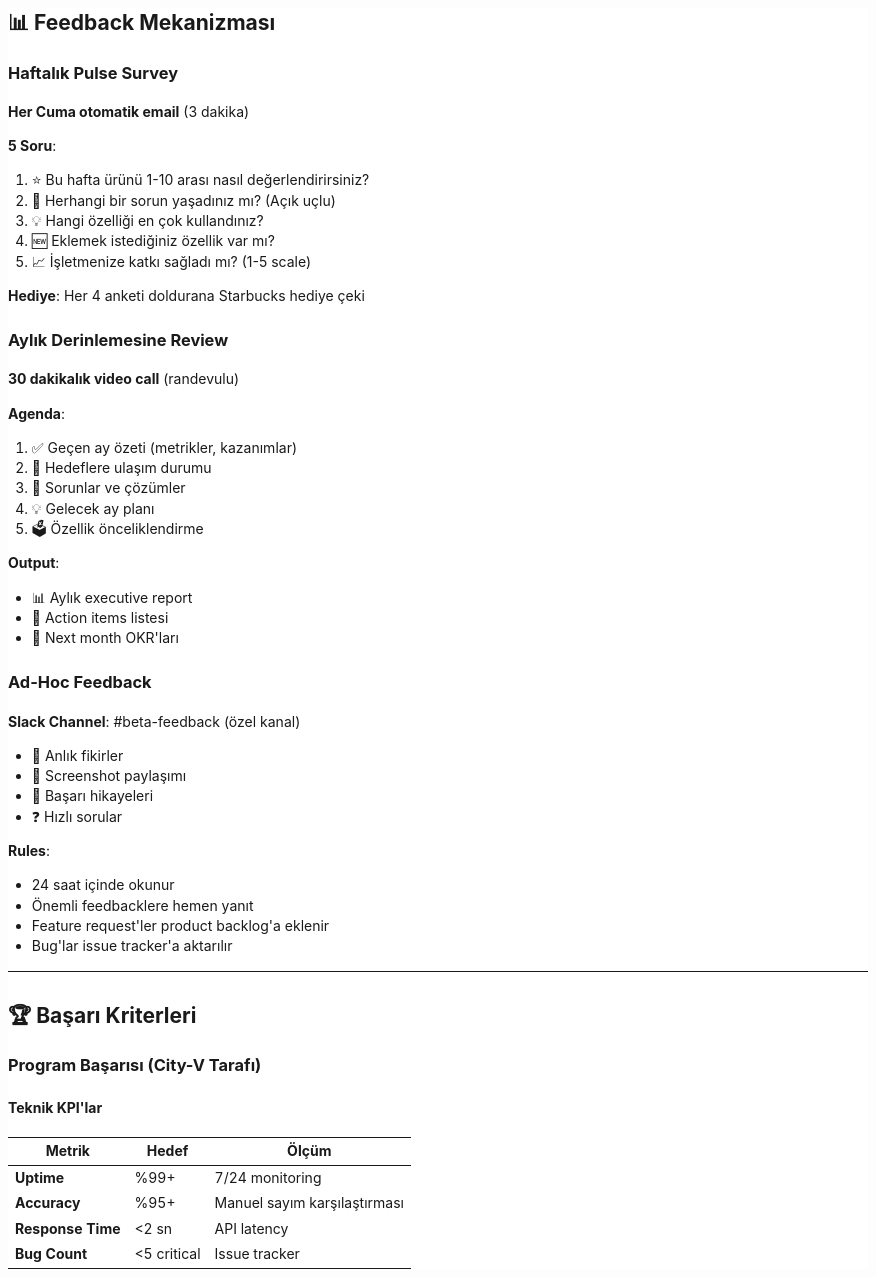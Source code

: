 ## 📊 Feedback Mekanizması

### Haftalık Pulse Survey
**Her Cuma otomatik email** (3 dakika)

**5 Soru**:
1. ⭐ Bu hafta ürünü 1-10 arası nasıl değerlendirirsiniz?
2. 🐛 Herhangi bir sorun yaşadınız mı? (Açık uçlu)
3. 💡 Hangi özelliği en çok kullandınız?
4. 🆕 Eklemek istediğiniz özellik var mı?
5. 📈 İşletmenize katkı sağladı mı? (1-5 scale)

**Hediye**: Her 4 anketi doldurana Starbucks hediye çeki

### Aylık Derinlemesine Review
**30 dakikalık video call** (randevulu)

**Agenda**:
1. ✅ Geçen ay özeti (metrikler, kazanımlar)
2. 🎯 Hedeflere ulaşım durumu
3. 🐛 Sorunlar ve çözümler
4. 💡 Gelecek ay planı
5. 🗳️ Özellik önceliklendirme

**Output**: 
- 📊 Aylık executive report
- 📝 Action items listesi
- 🎯 Next month OKR'ları

### Ad-Hoc Feedback
**Slack Channel**: #beta-feedback (özel kanal)
- 💬 Anlık fikirler
- 📸 Screenshot paylaşımı
- 🎉 Başarı hikayeleri
- ❓ Hızlı sorular

**Rules**:
- 24 saat içinde okunur
- Önemli feedbacklere hemen yanıt
- Feature request'ler product backlog'a eklenir
- Bug'lar issue tracker'a aktarılır

---

## 🏆 Başarı Kriterleri

### Program Başarısı (City-V Tarafı)

#### Teknik KPI'lar
| Metrik | Hedef | Ölçüm |
|--------|-------|-------|
| **Uptime** | %99+ | 7/24 monitoring |
| **Accuracy** | %95+ | Manuel sayım karşılaştırması |
| **Response Time** | <2 sn | API latency |
| **Bug Count** | <5 critical | Issue tracker |
